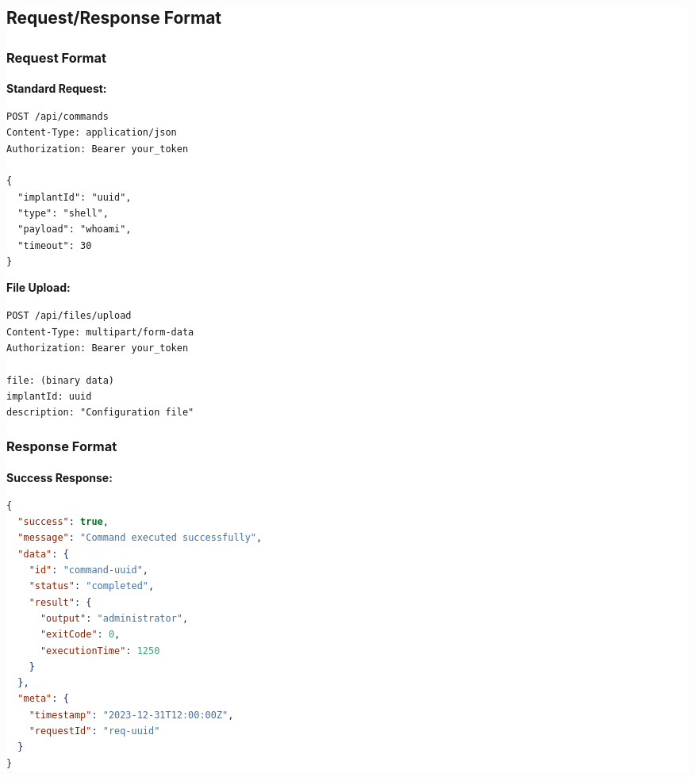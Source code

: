 ## Request/Response Format

### Request Format

**Standard Request:**
```http
POST /api/commands
Content-Type: application/json
Authorization: Bearer your_token

{
  "implantId": "uuid",
  "type": "shell",
  "payload": "whoami",
  "timeout": 30
}
```

**File Upload:**
```http
POST /api/files/upload
Content-Type: multipart/form-data
Authorization: Bearer your_token

file: (binary data)
implantId: uuid
description: "Configuration file"
```

### Response Format

**Success Response:**
```json
{
  "success": true,
  "message": "Command executed successfully",
  "data": {
    "id": "command-uuid",
    "status": "completed",
    "result": {
      "output": "administrator",
      "exitCode": 0,
      "executionTime": 1250
    }
  },
  "meta": {
    "timestamp": "2023-12-31T12:00:00Z",
    "requestId": "req-uuid"
  }
}
```
